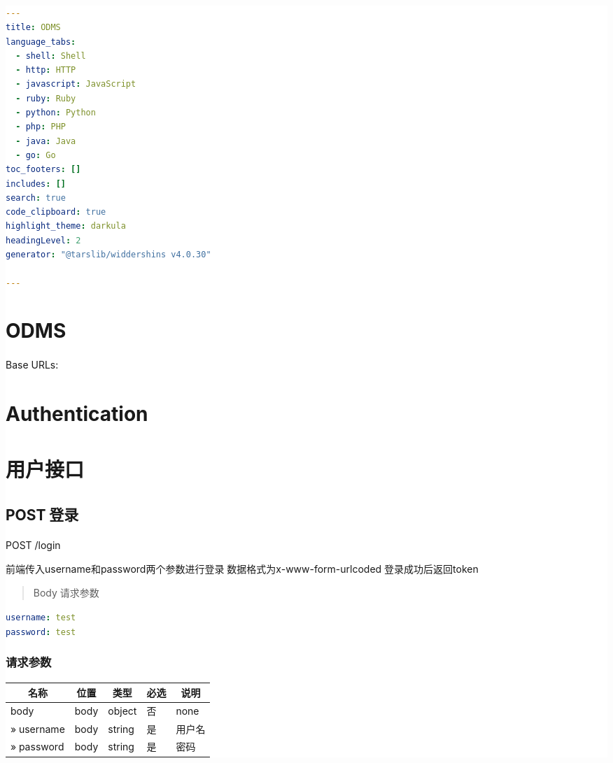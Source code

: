 ```yaml
---
title: ODMS
language_tabs:
  - shell: Shell
  - http: HTTP
  - javascript: JavaScript
  - ruby: Ruby
  - python: Python
  - php: PHP
  - java: Java
  - go: Go
toc_footers: []
includes: []
search: true
code_clipboard: true
highlight_theme: darkula
headingLevel: 2
generator: "@tarslib/widdershins v4.0.30"

---
```


# ODMS

Base URLs:

# Authentication

# 用户接口

## POST 登录

POST /login

前端传入username和password两个参数进行登录
数据格式为x-www-form-urlcoded
登录成功后返回token

> Body 请求参数

```yaml
username: test
password: test

```

### 请求参数

|名称|位置|类型|必选|说明|
|---|---|---|---|---|
|body|body|object| 否 |none|
|» username|body|string| 是 |用户名|
|» password|body|string| 是 |密码|
